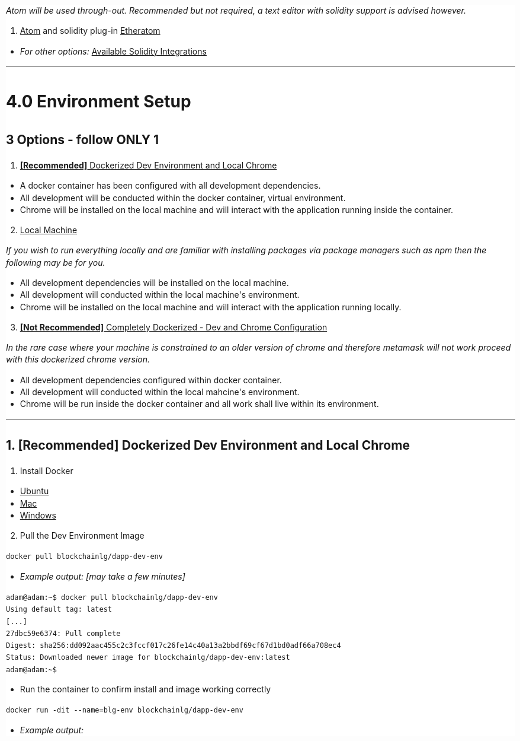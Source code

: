 *Atom will be used through-out. Recommended but not required, a text editor with solidity support is advised however.*
1. [Atom](https://flight-manual.atom.io/getting-started/sections/installing-atom/) and solidity plug-in [Etheratom](https://atom.io/packages/etheratom)

- *For other options:* [Available Solidity Integrations](http://solidity.readthedocs.io/en/latest/index.html#available-solidity-integrations)
---
# 4.0 Environment Setup
## 3 Options - follow ONLY 1
1. [__[Recommended]__ Dockerized Dev Environment and Local Chrome](https://github.com/Blockchain-Learning-Group/dapp-fundamentals/blob/master/course-content/Prerequisites.md#1-recommended-dockerized-dev-environment-and-local-chrome)
  - A docker container has been configured with all development dependencies.
  - All development will be conducted within the docker container, virtual environment.
  - Chrome will be installed on the local machine and will interact with the application running inside the container.
2. [Local Machine](https://github.com/Blockchain-Learning-Group/dapp-fundamentals/blob/master/course-content/Prerequisites.md#2-local-machine)

*If you wish to run everything locally and are familiar with installing packages via package managers such as npm then the following may be for you.*
- All development dependencies will be installed on the local machine.
- All development will conducted within the local machine's environment.
- Chrome will be installed on the local machine and will interact with the application running locally.
3. [__[Not Recommended]__ Completely Dockerized - Dev and Chrome Configuration](https://github.com/Blockchain-Learning-Group/dapp-fundamentals/blob/master/course-content/Prerequisites.md#2-local-machine)

*In the rare case where your machine is constrained to an older version of chrome and therefore metamask will not work proceed with this dockerized chrome version.*
- All development dependencies configured within docker container.
- All development will conducted within the local mahcine's environment.
- Chrome will be run inside the docker container and all work shall live within its environment.
---
## 1. [Recommended] Dockerized Dev Environment and Local Chrome
1. Install Docker
- [Ubuntu](https://www.digitalocean.com/community/tutorials/how-to-install-and-use-docker-on-ubuntu-16-04)
- [Mac](https://www.docker.com/docker-mac)
- [Windows](https://www.docker.com/docker-windows)
2. Pull the Dev Environment Image
```
docker pull blockchainlg/dapp-dev-env
```
- *Example output: [may take a few minutes]*
```
adam@adam:~$ docker pull blockchainlg/dapp-dev-env
Using default tag: latest
[...]
27dbc59e6374: Pull complete
Digest: sha256:dd092aac455c2c3fccf017c26fe14c40a13a2bbdf69cf67d1bd0adf66a708ec4
Status: Downloaded newer image for blockchainlg/dapp-dev-env:latest
adam@adam:~$
```
- Run the container to confirm install and image working correctly
```
docker run -dit --name=blg-env blockchainlg/dapp-dev-env
```
- *Example output:*